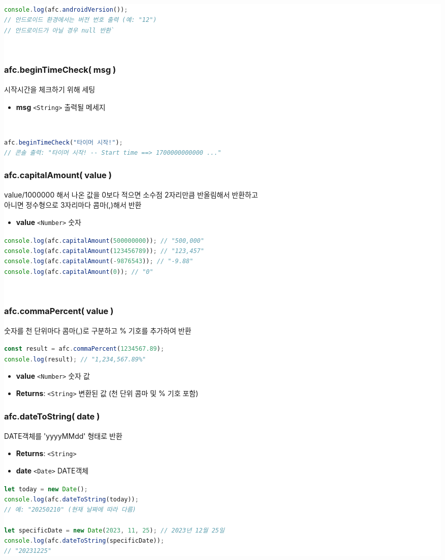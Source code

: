 ```js
console.log(afc.androidVersion());  
// 안드로이드 환경에서는 버전 번호 출력 (예: "12")
// 안드로이드가 아닐 경우 null 반환`
```

<br/>

### afc.beginTimeCheck( msg )

시작시간을 체크하기 위해 세팅

- **msg** `<String>` 출력될 메세지

<br/>

```js
afc.beginTimeCheck("타이머 시작!"); 
// 콘솔 출력: "타이머 시작! -- Start time ==> 1700000000000 ..."
```

### afc.capitalAmount( value )

value/1000000 해서 나온 값을 0보다 적으면 소수점 2자리만큼 반올림해서 반환하고 <br/>아니면 정수형으로 3자리마다 콤마(,)해서 반환

- **value** `<Number>` 숫자

```js
console.log(afc.capitalAmount(500000000)); // "500,000" 
console.log(afc.capitalAmount(123456789)); // "123,457" 
console.log(afc.capitalAmount(-9876543)); // "-9.88" 
console.log(afc.capitalAmount(0)); // "0"
```
<br/>


### afc.commaPercent( value )

숫자를 천 단위마다 콤마(,)로 구분하고 % 기호를 추가하여 반환

```js
const result = afc.commaPercent(1234567.89);
console.log(result); // "1,234,567.89%"
```

-   **value** `<Number>` 숫자 값
        
-   **Returns**: `<String>` 변환된 값 (천 단위 콤마 및 % 기호 포함)


### afc.dateToString( date )

DATE객체를 'yyyyMMdd' 형태로 반환

* **Returns**: `<String>`

- **date**  `<Date>` DATE객체

```js
let today = new Date();
console.log(afc.dateToString(today));  
// 예: "20250210" (현재 날짜에 따라 다름)

let specificDate = new Date(2023, 11, 25); // 2023년 12월 25일
console.log(afc.dateToString(specificDate));  
// "20231225"
```
